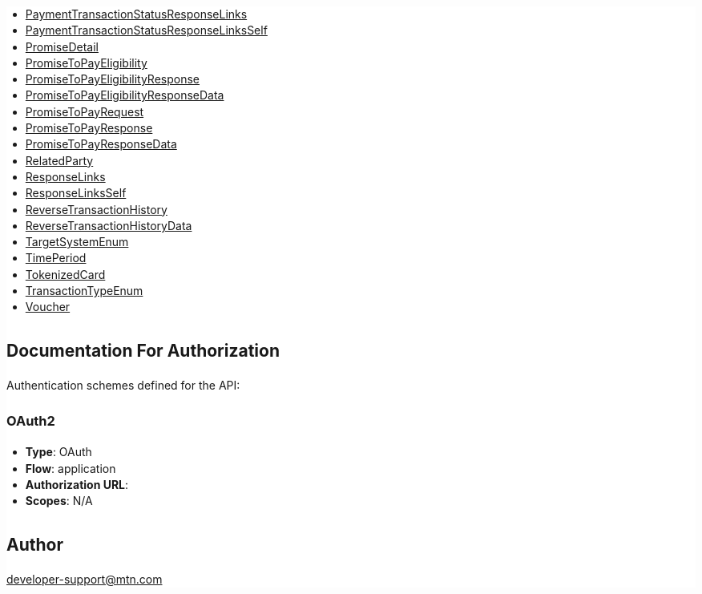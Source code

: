  - [PaymentTransactionStatusResponseLinks](docs/PaymentTransactionStatusResponseLinks.md)
 - [PaymentTransactionStatusResponseLinksSelf](docs/PaymentTransactionStatusResponseLinksSelf.md)
 - [PromiseDetail](docs/PromiseDetail.md)
 - [PromiseToPayEligibility](docs/PromiseToPayEligibility.md)
 - [PromiseToPayEligibilityResponse](docs/PromiseToPayEligibilityResponse.md)
 - [PromiseToPayEligibilityResponseData](docs/PromiseToPayEligibilityResponseData.md)
 - [PromiseToPayRequest](docs/PromiseToPayRequest.md)
 - [PromiseToPayResponse](docs/PromiseToPayResponse.md)
 - [PromiseToPayResponseData](docs/PromiseToPayResponseData.md)
 - [RelatedParty](docs/RelatedParty.md)
 - [ResponseLinks](docs/ResponseLinks.md)
 - [ResponseLinksSelf](docs/ResponseLinksSelf.md)
 - [ReverseTransactionHistory](docs/ReverseTransactionHistory.md)
 - [ReverseTransactionHistoryData](docs/ReverseTransactionHistoryData.md)
 - [TargetSystemEnum](docs/TargetSystemEnum.md)
 - [TimePeriod](docs/TimePeriod.md)
 - [TokenizedCard](docs/TokenizedCard.md)
 - [TransactionTypeEnum](docs/TransactionTypeEnum.md)
 - [Voucher](docs/Voucher.md)


<a id="documentation-for-authorization"></a>
## Documentation For Authorization


Authentication schemes defined for the API:
<a id="OAuth2"></a>
### OAuth2

- **Type**: OAuth
- **Flow**: application
- **Authorization URL**: 
- **Scopes**: N/A


## Author

developer-support@mtn.com


